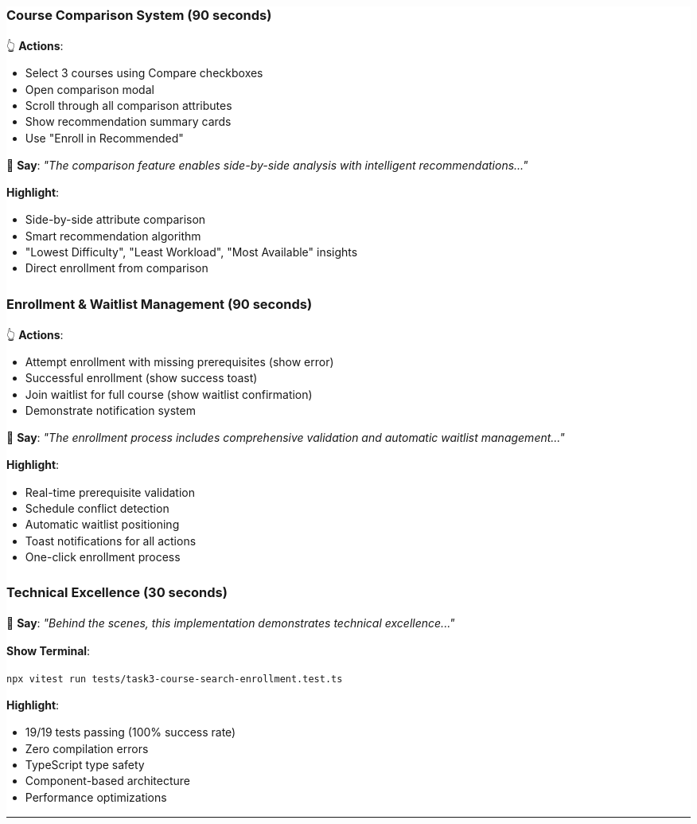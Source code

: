 ### **Course Comparison System (90 seconds)**

👆 **Actions**:

- Select 3 courses using Compare checkboxes
- Open comparison modal
- Scroll through all comparison attributes
- Show recommendation summary cards
- Use "Enroll in Recommended"

💬 **Say**: _"The comparison feature enables side-by-side analysis with intelligent recommendations..."_

**Highlight**:

- Side-by-side attribute comparison
- Smart recommendation algorithm
- "Lowest Difficulty", "Least Workload", "Most Available" insights
- Direct enrollment from comparison

### **Enrollment & Waitlist Management (90 seconds)**

👆 **Actions**:

- Attempt enrollment with missing prerequisites (show error)
- Successful enrollment (show success toast)
- Join waitlist for full course (show waitlist confirmation)
- Demonstrate notification system

💬 **Say**: _"The enrollment process includes comprehensive validation and automatic waitlist management..."_

**Highlight**:

- Real-time prerequisite validation
- Schedule conflict detection
- Automatic waitlist positioning
- Toast notifications for all actions
- One-click enrollment process

### **Technical Excellence (30 seconds)**

💬 **Say**: _"Behind the scenes, this implementation demonstrates technical excellence..."_

**Show Terminal**:

```bash
npx vitest run tests/task3-course-search-enrollment.test.ts
```

**Highlight**:

- 19/19 tests passing (100% success rate)
- Zero compilation errors
- TypeScript type safety
- Component-based architecture
- Performance optimizations

---